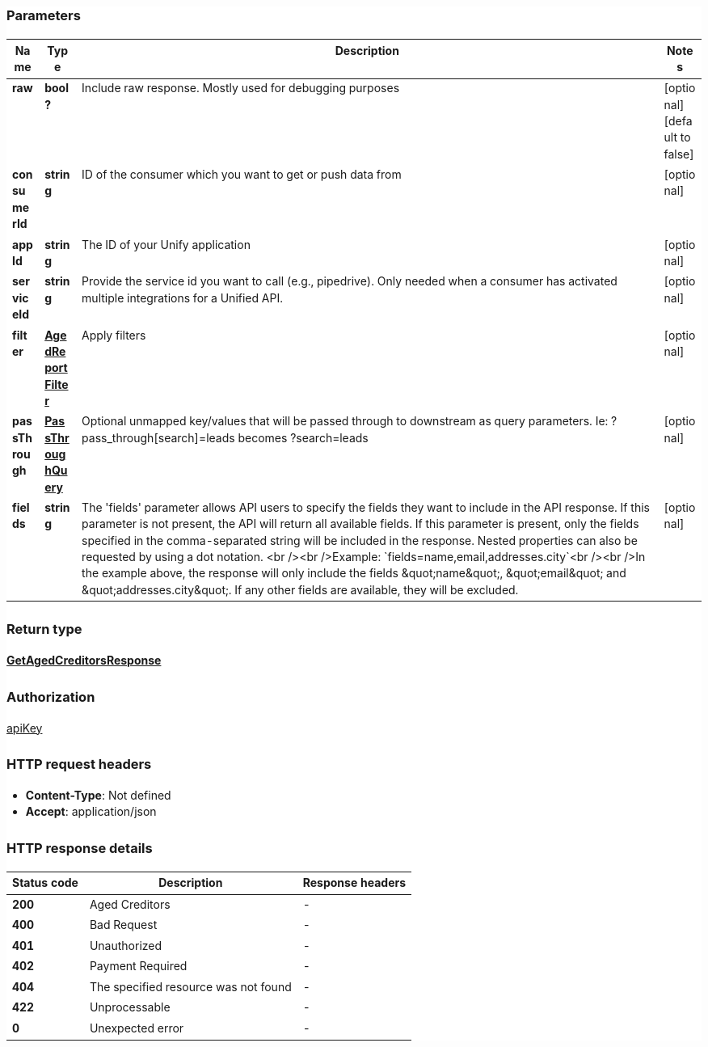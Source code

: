```csharp
```

### Parameters

Name | Type | Description  | Notes
------------- | ------------- | ------------- | -------------
 **raw** | **bool?**| Include raw response. Mostly used for debugging purposes | [optional] [default to false]
 **consumerId** | **string**| ID of the consumer which you want to get or push data from | [optional] 
 **appId** | **string**| The ID of your Unify application | [optional] 
 **serviceId** | **string**| Provide the service id you want to call (e.g., pipedrive). Only needed when a consumer has activated multiple integrations for a Unified API. | [optional] 
 **filter** | [**AgedReportFilter**](AgedReportFilter.md)| Apply filters | [optional] 
 **passThrough** | [**PassThroughQuery**](PassThroughQuery.md)| Optional unmapped key/values that will be passed through to downstream as query parameters. Ie: ?pass_through[search]&#x3D;leads becomes ?search&#x3D;leads | [optional] 
 **fields** | **string**| The &#39;fields&#39; parameter allows API users to specify the fields they want to include in the API response. If this parameter is not present, the API will return all available fields. If this parameter is present, only the fields specified in the comma-separated string will be included in the response. Nested properties can also be requested by using a dot notation. &lt;br /&gt;&lt;br /&gt;Example: &#x60;fields&#x3D;name,email,addresses.city&#x60;&lt;br /&gt;&lt;br /&gt;In the example above, the response will only include the fields \&quot;name\&quot;, \&quot;email\&quot; and \&quot;addresses.city\&quot;. If any other fields are available, they will be excluded. | [optional] 

### Return type

[**GetAgedCreditorsResponse**](GetAgedCreditorsResponse.md)

### Authorization

[apiKey](../README.md#apiKey)

### HTTP request headers

 - **Content-Type**: Not defined
 - **Accept**: application/json


### HTTP response details
| Status code | Description | Response headers |
|-------------|-------------|------------------|
| **200** | Aged Creditors |  -  |
| **400** | Bad Request |  -  |
| **401** | Unauthorized |  -  |
| **402** | Payment Required |  -  |
| **404** | The specified resource was not found |  -  |
| **422** | Unprocessable |  -  |
| **0** | Unexpected error |  -  |
